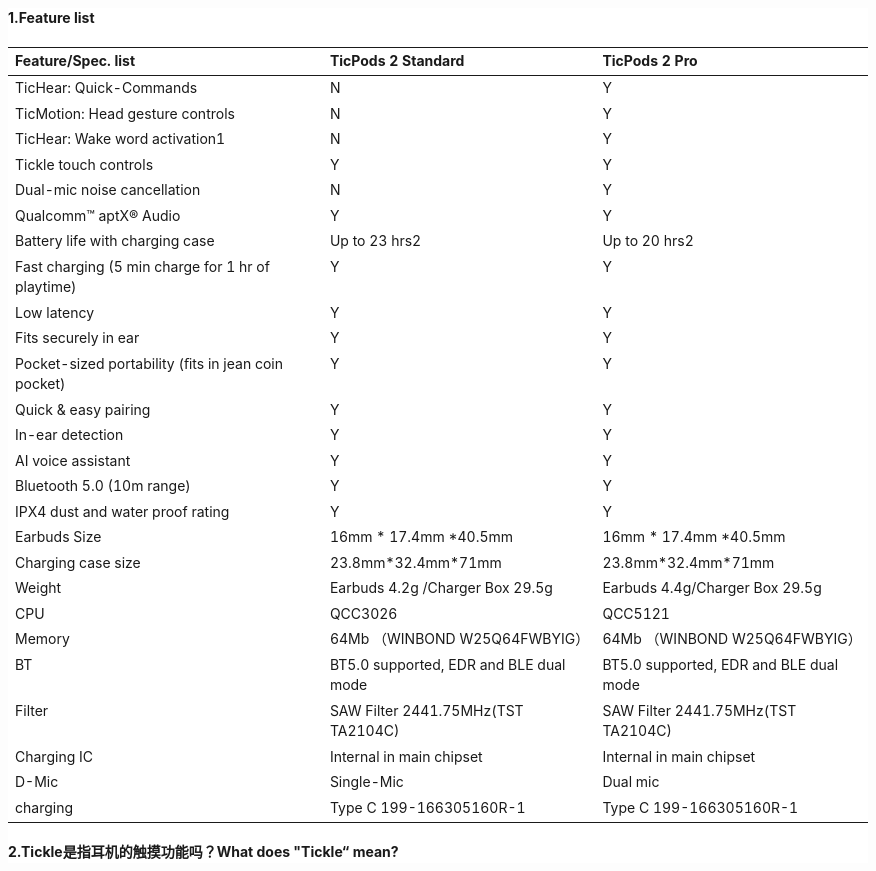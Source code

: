#### 1.Feature list

| Feature/Spec. list | TicPods 2 Standard | TicPods 2 Pro |
| :--- | :--- | :--- |
| TicHear: Quick-Commands | N | Y |
| TicMotion: Head gesture controls | N | Y |
| TicHear: Wake word activation1 | N | Y |
| Tickle touch controls | Y | Y |
| Dual-mic noise cancellation | N | Y |
| Qualcomm™ aptX® Audio | Y | Y |
| Battery life with charging case | Up to 23 hrs2 | Up to 20 hrs2 |
| Fast charging \(5 min charge for 1 hr of playtime\) | Y | Y |
| Low latency | Y | Y |
| Fits securely in ear | Y | Y |
| Pocket-sized portability \(ﬁts in jean coin pocket\) | Y | Y |
| Quick & easy pairing | Y | Y |
| In-ear detection | Y | Y |
| AI voice assistant | Y | Y |
| Bluetooth 5.0 \(10m range\) | Y | Y |
| IPX4 dust and water proof rating | Y | Y |
| Earbuds Size | 16mm \* 17.4mm \*40.5mm | 16mm \* 17.4mm \*40.5mm |
| Charging case size | 23.8mm\*32.4mm\*71mm | 23.8mm\*32.4mm\*71mm |
| Weight | Earbuds 4.2g /Charger Box 29.5g | Earbuds 4.4g/Charger Box 29.5g |
| CPU | QCC3026 | QCC5121 |
| Memory | 64Mb （WINBOND W25Q64FWBYIG） | 64Mb （WINBOND W25Q64FWBYIG） |
| BT | BT5.0 supported, EDR and BLE dual mode | BT5.0 supported, EDR and BLE dual mode |
| Filter | SAW Filter 2441.75MHz\(TST TA2104C\) | SAW Filter 2441.75MHz\(TST TA2104C\) |
| Charging IC | Internal in main chipset | Internal in main chipset |
| D-Mic | Single-Mic | Dual mic |
| charging | Type C 199-166305160R-1 | Type C 199-166305160R-1 |

#### 2.Tickle是指耳机的触摸功能吗？What does "Tickle“ mean?
